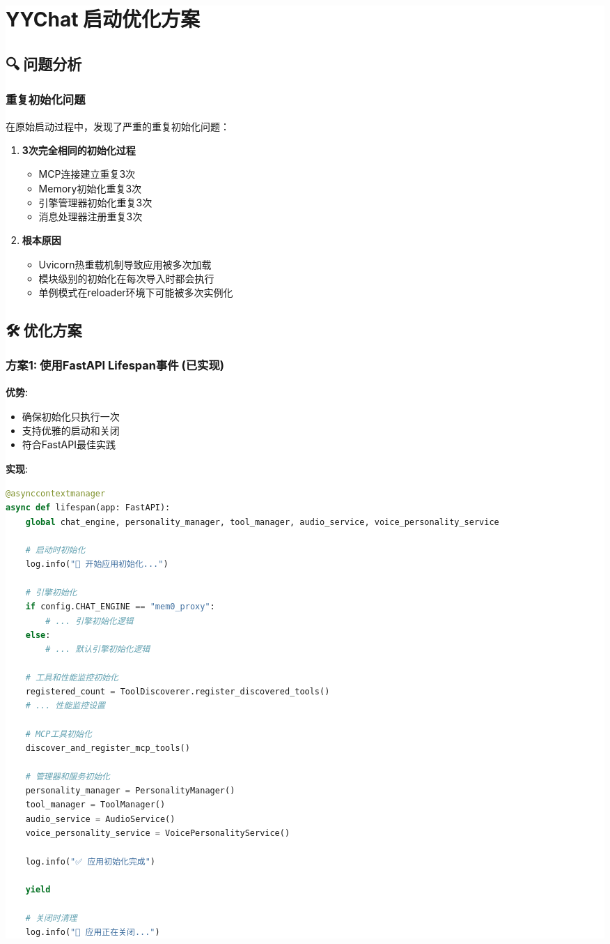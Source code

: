 # YYChat 启动优化方案

## 🔍 问题分析

### 重复初始化问题
在原始启动过程中，发现了严重的重复初始化问题：

1. **3次完全相同的初始化过程**
   - MCP连接建立重复3次
   - Memory初始化重复3次  
   - 引擎管理器初始化重复3次
   - 消息处理器注册重复3次

2. **根本原因**
   - Uvicorn热重载机制导致应用被多次加载
   - 模块级别的初始化在每次导入时都会执行
   - 单例模式在reloader环境下可能被多次实例化

## 🛠️ 优化方案

### 方案1: 使用FastAPI Lifespan事件 (已实现)

**优势**:
- 确保初始化只执行一次
- 支持优雅的启动和关闭
- 符合FastAPI最佳实践

**实现**:
```python
@asynccontextmanager
async def lifespan(app: FastAPI):
    global chat_engine, personality_manager, tool_manager, audio_service, voice_personality_service
    
    # 启动时初始化
    log.info("🚀 开始应用初始化...")
    
    # 引擎初始化
    if config.CHAT_ENGINE == "mem0_proxy":
        # ... 引擎初始化逻辑
    else:
        # ... 默认引擎初始化逻辑
    
    # 工具和性能监控初始化
    registered_count = ToolDiscoverer.register_discovered_tools()
    # ... 性能监控设置
    
    # MCP工具初始化
    discover_and_register_mcp_tools()
    
    # 管理器和服务初始化
    personality_manager = PersonalityManager()
    tool_manager = ToolManager()
    audio_service = AudioService()
    voice_personality_service = VoicePersonalityService()
    
    log.info("✅ 应用初始化完成")
    
    yield
    
    # 关闭时清理
    log.info("🔄 应用正在关闭...")
```
